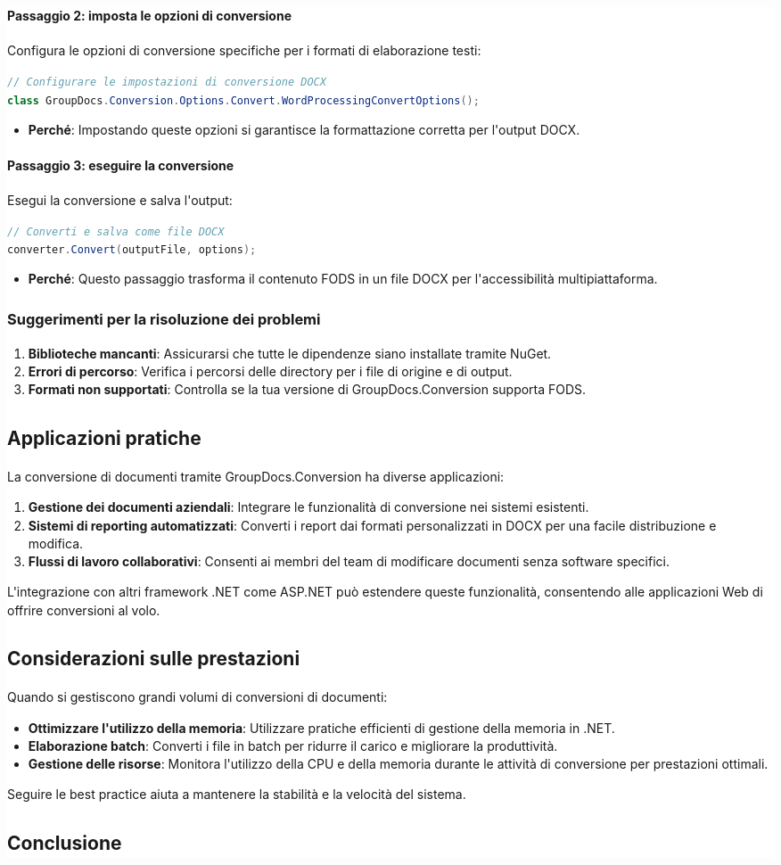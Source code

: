 #### Passaggio 2: imposta le opzioni di conversione

Configura le opzioni di conversione specifiche per i formati di elaborazione testi:

```csharp
// Configurare le impostazioni di conversione DOCX
class GroupDocs.Conversion.Options.Convert.WordProcessingConvertOptions();
```
- **Perché**: Impostando queste opzioni si garantisce la formattazione corretta per l'output DOCX.

#### Passaggio 3: eseguire la conversione

Esegui la conversione e salva l'output:

```csharp
// Converti e salva come file DOCX
converter.Convert(outputFile, options);
```
- **Perché**: Questo passaggio trasforma il contenuto FODS in un file DOCX per l'accessibilità multipiattaforma.

### Suggerimenti per la risoluzione dei problemi

1. **Biblioteche mancanti**: Assicurarsi che tutte le dipendenze siano installate tramite NuGet.
2. **Errori di percorso**: Verifica i percorsi delle directory per i file di origine e di output.
3. **Formati non supportati**: Controlla se la tua versione di GroupDocs.Conversion supporta FODS.

## Applicazioni pratiche

La conversione di documenti tramite GroupDocs.Conversion ha diverse applicazioni:

1. **Gestione dei documenti aziendali**: Integrare le funzionalità di conversione nei sistemi esistenti.
2. **Sistemi di reporting automatizzati**: Converti i report dai formati personalizzati in DOCX per una facile distribuzione e modifica.
3. **Flussi di lavoro collaborativi**: Consenti ai membri del team di modificare documenti senza software specifici.

L'integrazione con altri framework .NET come ASP.NET può estendere queste funzionalità, consentendo alle applicazioni Web di offrire conversioni al volo.

## Considerazioni sulle prestazioni

Quando si gestiscono grandi volumi di conversioni di documenti:
- **Ottimizzare l'utilizzo della memoria**: Utilizzare pratiche efficienti di gestione della memoria in .NET.
- **Elaborazione batch**: Converti i file in batch per ridurre il carico e migliorare la produttività.
- **Gestione delle risorse**: Monitora l'utilizzo della CPU e della memoria durante le attività di conversione per prestazioni ottimali.

Seguire le best practice aiuta a mantenere la stabilità e la velocità del sistema.

## Conclusione
